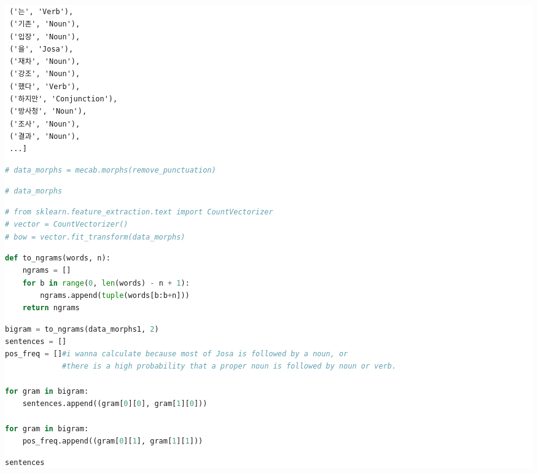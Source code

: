      ('는', 'Verb'),
     ('기존', 'Noun'),
     ('입장', 'Noun'),
     ('을', 'Josa'),
     ('재차', 'Noun'),
     ('강조', 'Noun'),
     ('했다', 'Verb'),
     ('하지만', 'Conjunction'),
     ('방사청', 'Noun'),
     ('조사', 'Noun'),
     ('결과', 'Noun'),
     ...]




```python
# data_morphs = mecab.morphs(remove_punctuation)
```


```python
# data_morphs
```


```python
# from sklearn.feature_extraction.text import CountVectorizer
# vector = CountVectorizer()
# bow = vector.fit_transform(data_morphs)
```


```python
def to_ngrams(words, n):
    ngrams = []
    for b in range(0, len(words) - n + 1):
        ngrams.append(tuple(words[b:b+n]))
    return ngrams
```


```python
bigram = to_ngrams(data_morphs1, 2)
sentences = []
pos_freq = []#i wanna calculate because most of Josa is followed by a noun, or 
             #there is a high probability that a proper noun is followed by noun or verb.

for gram in bigram:
    sentences.append((gram[0][0], gram[1][0]))
    
for gram in bigram:
    pos_freq.append((gram[0][1], gram[1][1]))
```


```python
sentences
```
